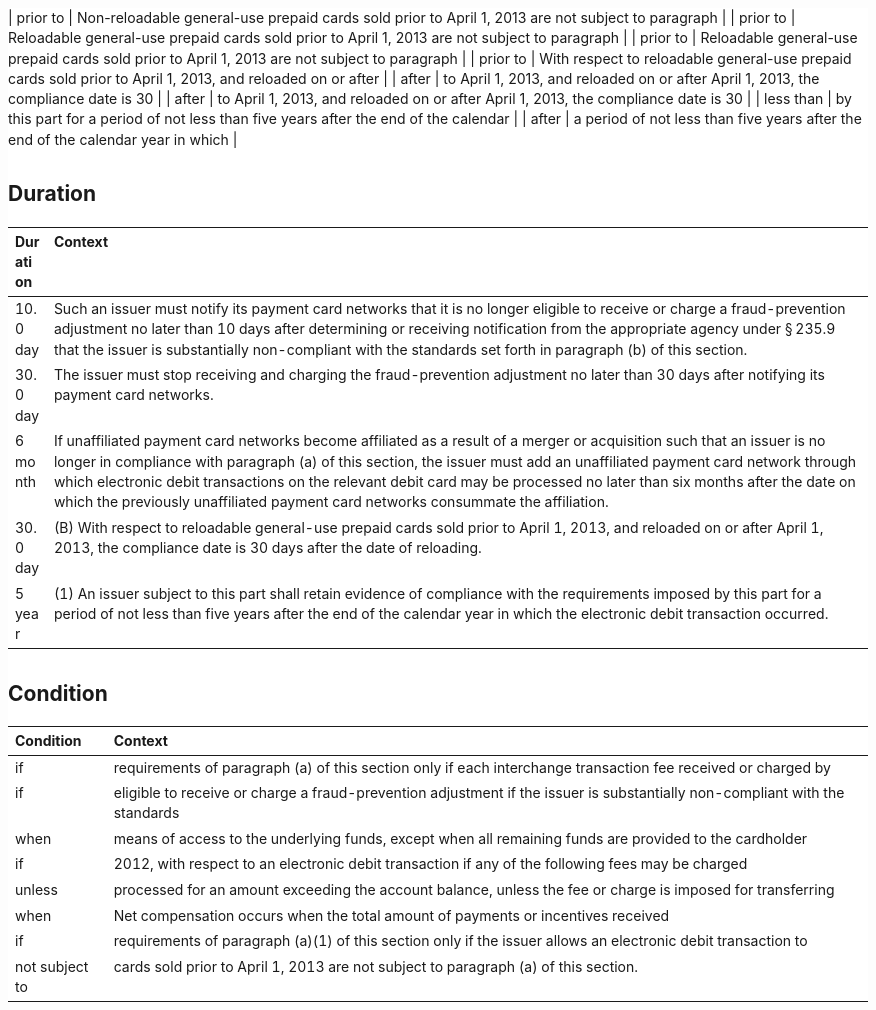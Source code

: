 | prior to      | Non-reloadable general-use prepaid cards sold  prior to April 1, 2013 are not subject to paragraph                                 |
| prior to      | Reloadable general-use prepaid cards sold  prior to April 1, 2013 are not subject to paragraph                                     |
| prior to      | Reloadable general-use prepaid cards sold  prior to April 1, 2013 are not subject to paragraph                                     |
| prior to      | With respect to reloadable general-use prepaid cards sold prior to April 1, 2013, and reloaded on or after                         |
| after         | to April 1, 2013, and reloaded on or after April 1, 2013, the compliance date is 30                                                |
| after         | to April 1, 2013, and reloaded on or after April 1, 2013, the compliance date is 30                                                |
| less than     | by this part for a period of not less than five years after the end of the calendar                                                |
| after         | a period of not less than five years after the end of the calendar year in which                                                   |


## Duration

| Duration   | Context                                                                                                                                                                                                                                                                                                                                                                                                                                                           |
|:-----------|:------------------------------------------------------------------------------------------------------------------------------------------------------------------------------------------------------------------------------------------------------------------------------------------------------------------------------------------------------------------------------------------------------------------------------------------------------------------|
| 10.0 day   | Such an issuer must notify its payment card networks that it is no longer eligible to receive or charge a fraud-prevention adjustment no later than 10 days after determining or receiving notification from the appropriate agency under &#167;&#8201;235.9 that the issuer is substantially non-compliant with the standards set forth in paragraph (b) of this section.                                                                                        |
| 30.0 day   | The issuer must stop receiving and charging the fraud-prevention adjustment no later than 30 days after notifying its payment card networks.                                                                                                                                                                                                                                                                                                                      |
| 6 month    | If unaffiliated payment card networks become affiliated as a result of a merger or acquisition such that an issuer is no longer in compliance with paragraph (a) of this section, the issuer must add an unaffiliated payment card network through which electronic debit transactions on the relevant debit card may be processed no later than six months after the date on which the previously unaffiliated payment card networks consummate the affiliation. |
| 30.0 day   | (B) With respect to reloadable general-use prepaid cards sold prior to April 1, 2013, and reloaded on or after April 1, 2013, the compliance date is 30 days after the date of reloading.                                                                                                                                                                                                                                                                         |
| 5 year     | (1) An issuer subject to this part shall retain evidence of compliance with the requirements imposed by this part for a period of not less than five years after the end of the calendar year in which the electronic debit transaction occurred.                                                                                                                                                                                                                 |


## Condition

| Condition        | Context                                                                                                                     |
|:-----------------|:----------------------------------------------------------------------------------------------------------------------------|
| if               | requirements of paragraph (a) of this section only if each interchange transaction fee received or charged by               |
| if               | eligible to receive or charge a fraud-prevention adjustment if the issuer is substantially non-compliant with the standards |
| when             | means of access to the underlying funds, except when all remaining funds are provided to the cardholder                     |
| if               | 2012, with respect to an electronic debit transaction if any of the following fees may be charged                           |
| unless           | processed for an amount exceeding the account balance, unless the fee or charge is imposed for transferring                 |
| when             | Net compensation occurs  when the total amount of payments or incentives received                                           |
| if               | requirements of paragraph (a)(1) of this section only if the issuer allows an electronic debit transaction to               |
| not subject to   | cards sold prior to April 1, 2013 are not subject to  paragraph (a) of this section.                                        |